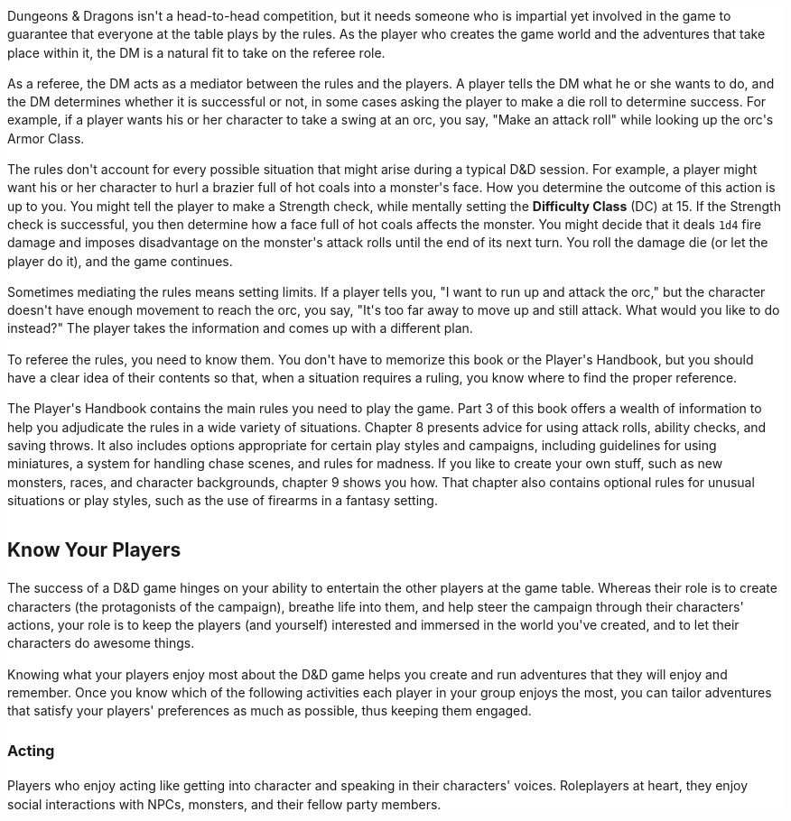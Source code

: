 Dungeons & Dragons isn't a head-to-head competition, but it needs someone who is impartial yet involved in the game to guarantee that everyone at the table plays by the rules. As the player who creates the game world and the adventures that take place within it, the DM is a natural fit to take on the referee role.

As a referee, the DM acts as a mediator between the rules and the players. A player tells the DM what he or she wants to do, and the DM determines whether it is successful or not, in some cases asking the player to make a die roll to determine success. For example, if a player wants his or her character to take a swing at an orc, you say, "Make an attack roll" while looking up the orc's Armor Class.

The rules don't account for every possible situation that might arise during a typical D&D session. For example, a player might want his or her character to hurl a brazier full of hot coals into a monster's face. How you determine the outcome of this action is up to you. You might tell the player to make a Strength check, while mentally setting the **Difficulty Class** (DC) at 15. If the Strength check is successful, you then determine how a face full of hot coals affects the monster. You might decide that it deals `1d4` fire damage and imposes disadvantage on the monster's attack rolls until the end of its next turn. You roll the damage die (or let the player do it), and the game continues.

Sometimes mediating the rules means setting limits. If a player tells you, "I want to run up and attack the orc," but the character doesn't have enough movement to reach the orc, you say, "It's too far away to move up and still attack. What would you like to do instead?" The player takes the information and comes up with a different plan.

To referee the rules, you need to know them. You don't have to memorize this book or the Player's Handbook, but you should have a clear idea of their contents so that, when a situation requires a ruling, you know where to find the proper reference.

The Player's Handbook contains the main rules you need to play the game. Part 3 of this book offers a wealth of information to help you adjudicate the rules in a wide variety of situations. Chapter 8 presents advice for using attack rolls, ability checks, and saving throws. It also includes options appropriate for certain play styles and campaigns, including guidelines for using miniatures, a system for handling chase scenes, and rules for madness. If you like to create your own stuff, such as new monsters, races, and character backgrounds, chapter 9 shows you how. That chapter also contains optional rules for unusual situations or play styles, such as the use of firearms in a fantasy setting.

## Know Your Players

The success of a D&D game hinges on your ability to entertain the other players at the game table. Whereas their role is to create characters (the protagonists of the campaign), breathe life into them, and help steer the campaign through their characters' actions, your role is to keep the players (and yourself) interested and immersed in the world you've created, and to let their characters do awesome things.

Knowing what your players enjoy most about the D&D game helps you create and run adventures that they will enjoy and remember. Once you know which of the following activities each player in your group enjoys the most, you can tailor adventures that satisfy your players' preferences as much as possible, thus keeping them engaged.

### Acting

Players who enjoy acting like getting into character and speaking in their characters' voices. Roleplayers at heart, they enjoy social interactions with NPCs, monsters, and their fellow party members.
